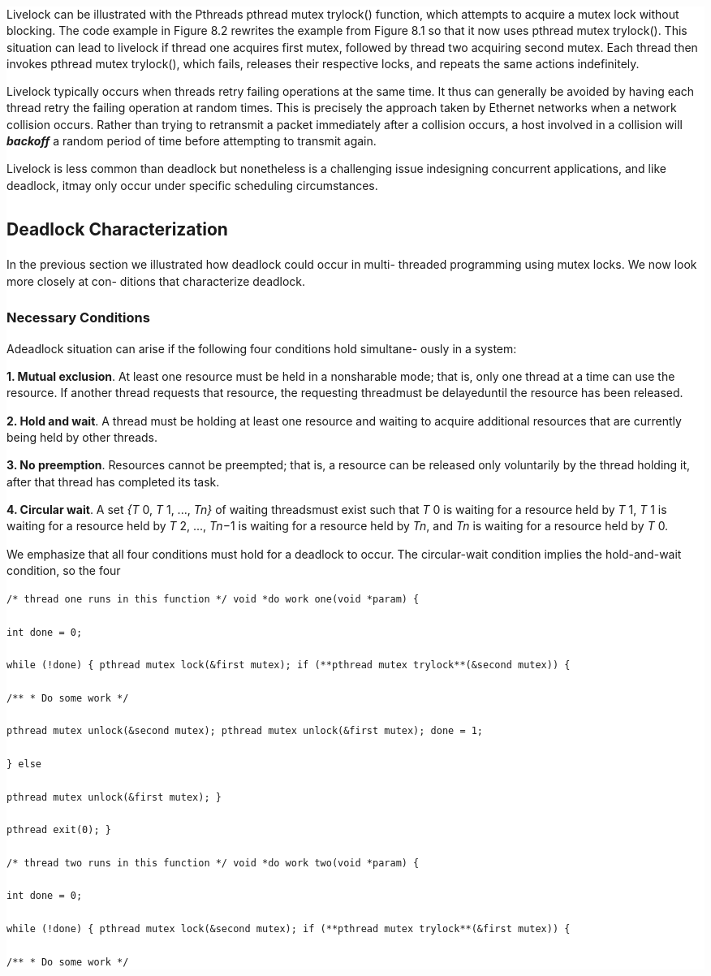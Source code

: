 Livelock can be illustrated with the Pthreads pthread mutex trylock() function, which attempts to acquire a mutex lock without blocking. The code example in Figure 8.2 rewrites the example from Figure 8.1 so that it now uses pthread mutex trylock(). This situation can lead to livelock if thread one acquires first mutex, followed by thread two acquiring second mutex. Each thread then invokes pthread mutex trylock(), which fails, releases their respective locks, and repeats the same actions indefinitely.

Livelock typically occurs when threads retry failing operations at the same time. It thus can generally be avoided by having each thread retry the failing operation at random times. This is precisely the approach taken by Ethernet networks when a network collision occurs. Rather than trying to retransmit a packet immediately after a collision occurs, a host involved in a collision will **_backoff_** a random period of time before attempting to transmit again.

Livelock is less common than deadlock but nonetheless is a challenging issue indesigning concurrent applications, and like deadlock, itmay only occur under specific scheduling circumstances.

## Deadlock Characterization

In the previous section we illustrated how deadlock could occur in multi- threaded programming using mutex locks. We now look more closely at con- ditions that characterize deadlock.

### Necessary Conditions

Adeadlock situation can arise if the following four conditions hold simultane- ously in a system:

**1. Mutual exclusion**. At least one resource must be held in a nonsharable mode; that is, only one thread at a time can use the resource. If another thread requests that resource, the requesting threadmust be delayeduntil the resource has been released.

**2. Hold and wait**. A thread must be holding at least one resource and waiting to acquire additional resources that are currently being held by other threads.

**3. No preemption**. Resources cannot be preempted; that is, a resource can be released only voluntarily by the thread holding it, after that thread has completed its task.

**4. Circular wait**. A set _{T_ 0, _T_ 1, ..., _Tn}_ of waiting threadsmust exist such that _T_ 0 is waiting for a resource held by _T_ 1, _T_ 1 is waiting for a resource held by _T_ 2, ..., _Tn_−1 is waiting for a resource held by _Tn_, and _Tn_ is waiting for a resource held by _T_ 0.

We emphasize that all four conditions must hold for a deadlock to occur. The circular-wait condition implies the hold-and-wait condition, so the four  


```
/* thread one runs in this function */ void *do work one(void *param) {

int done = 0;

while (!done) { pthread mutex lock(&first mutex); if (**pthread mutex trylock**(&second mutex)) {

/** * Do some work */

pthread mutex unlock(&second mutex); pthread mutex unlock(&first mutex); done = 1;

} else

pthread mutex unlock(&first mutex); }

pthread exit(0); }

/* thread two runs in this function */ void *do work two(void *param) {

int done = 0;

while (!done) { pthread mutex lock(&second mutex); if (**pthread mutex trylock**(&first mutex)) {

/** * Do some work */

```